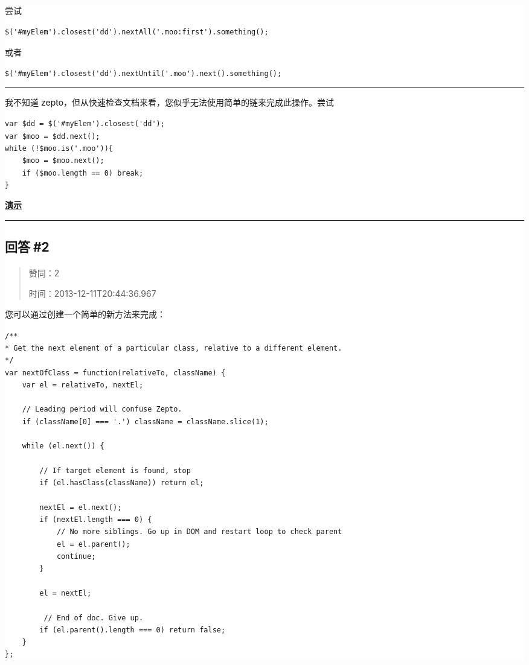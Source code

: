 尝试

```
$('#myElem').closest('dd').nextAll('.moo:first').something(); 
```

或者

```
$('#myElem').closest('dd').nextUntil('.moo').next().something(); 
```

* * *

我不知道 zepto，但从快速检查文档来看，您似乎无法使用简单的链来完成此操作。尝试

```
var $dd = $('#myElem').closest('dd');
var $moo = $dd.next();
while (!$moo.is('.moo')){
    $moo = $moo.next();
    if ($moo.length == 0) break;
} 
```

[**演示**](http://jsfiddle.net/DYP3Z/)

* * *

## 回答 #2

> 赞同：2
> 
> 时间：2013-12-11T20:44:36.967

您可以通过创建一个简单的新方法来完成：

```
/**
* Get the next element of a particular class, relative to a different element.
*/ 
var nextOfClass = function(relativeTo, className) {
    var el = relativeTo, nextEl;

    // Leading period will confuse Zepto. 
    if (className[0] === '.') className = className.slice(1); 

    while (el.next()) {

        // If target element is found, stop
        if (el.hasClass(className)) return el; 

        nextEl = el.next(); 
        if (nextEl.length === 0) {
            // No more siblings. Go up in DOM and restart loop to check parent
            el = el.parent(); 
            continue; 
        }

        el = nextEl;  

         // End of doc. Give up. 
        if (el.parent().length === 0) return false;
    }
}; 
```
